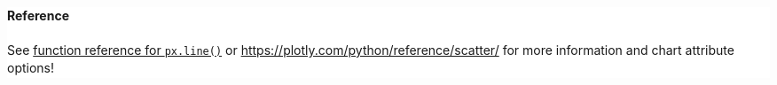 #### Reference

See [function reference for `px.line()`](https://plotly.com/python-api-reference/generated/plotly.express.line) or https://plotly.com/python/reference/scatter/ for more information and chart attribute options!
